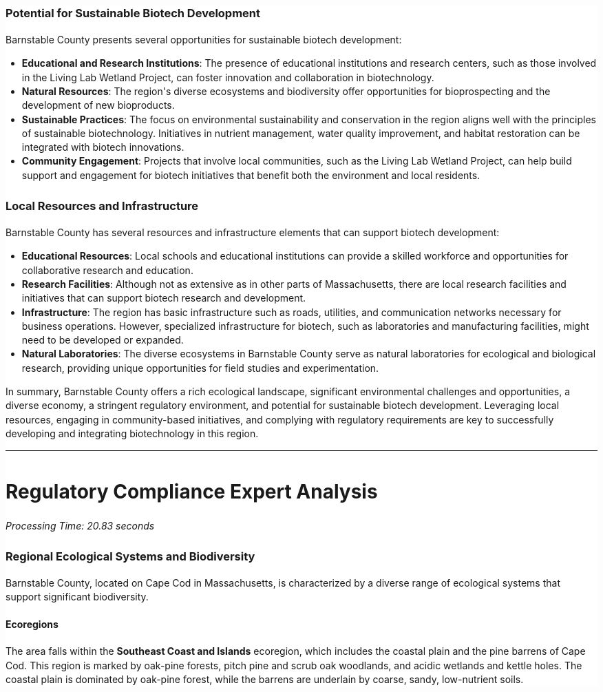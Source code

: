 ### Potential for Sustainable Biotech Development

Barnstable County presents several opportunities for sustainable biotech development:

- **Educational and Research Institutions**: The presence of educational institutions and research centers, such as those involved in the Living Lab Wetland Project, can foster innovation and collaboration in biotechnology.
- **Natural Resources**: The region's diverse ecosystems and biodiversity offer opportunities for bioprospecting and the development of new bioproducts.
- **Sustainable Practices**: The focus on environmental sustainability and conservation in the region aligns well with the principles of sustainable biotechnology. Initiatives in nutrient management, water quality improvement, and habitat restoration can be integrated with biotech innovations.
- **Community Engagement**: Projects that involve local communities, such as the Living Lab Wetland Project, can help build support and engagement for biotech initiatives that benefit both the environment and local residents.

### Local Resources and Infrastructure

Barnstable County has several resources and infrastructure elements that can support biotech development:

- **Educational Resources**: Local schools and educational institutions can provide a skilled workforce and opportunities for collaborative research and education.
- **Research Facilities**: Although not as extensive as in other parts of Massachusetts, there are local research facilities and initiatives that can support biotech research and development.
- **Infrastructure**: The region has basic infrastructure such as roads, utilities, and communication networks necessary for business operations. However, specialized infrastructure for biotech, such as laboratories and manufacturing facilities, might need to be developed or expanded.
- **Natural Laboratories**: The diverse ecosystems in Barnstable County serve as natural laboratories for ecological and biological research, providing unique opportunities for field studies and experimentation.

In summary, Barnstable County offers a rich ecological landscape, significant environmental challenges and opportunities, a diverse economy, a stringent regulatory environment, and potential for sustainable biotech development. Leveraging local resources, engaging in community-based initiatives, and complying with regulatory requirements are key to successfully developing and integrating biotechnology in this region.

---

# Regulatory Compliance Expert Analysis

*Processing Time: 20.83 seconds*

### Regional Ecological Systems and Biodiversity

Barnstable County, located on Cape Cod in Massachusetts, is characterized by a diverse range of ecological systems that support significant biodiversity.

#### Ecoregions
The area falls within the **Southeast Coast and Islands** ecoregion, which includes the coastal plain and the pine barrens of Cape Cod. This region is marked by oak-pine forests, pitch pine and scrub oak woodlands, and acidic wetlands and kettle holes. The coastal plain is dominated by oak-pine forest, while the barrens are underlain by coarse, sandy, low-nutrient soils.
